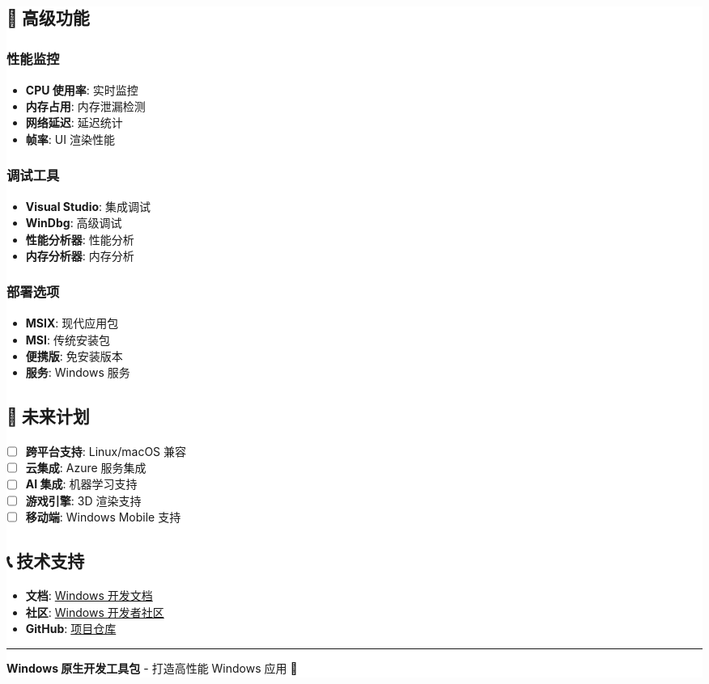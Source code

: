 ## 🔧 高级功能

### 性能监控
- **CPU 使用率**: 实时监控
- **内存占用**: 内存泄漏检测
- **网络延迟**: 延迟统计
- **帧率**: UI 渲染性能

### 调试工具
- **Visual Studio**: 集成调试
- **WinDbg**: 高级调试
- **性能分析器**: 性能分析
- **内存分析器**: 内存分析

### 部署选项
- **MSIX**: 现代应用包
- **MSI**: 传统安装包
- **便携版**: 免安装版本
- **服务**: Windows 服务

## 🚀 未来计划

- [ ] **跨平台支持**: Linux/macOS 兼容
- [ ] **云集成**: Azure 服务集成
- [ ] **AI 集成**: 机器学习支持
- [ ] **游戏引擎**: 3D 渲染支持
- [ ] **移动端**: Windows Mobile 支持

## 📞 技术支持

- **文档**: [Windows 开发文档](https://docs.microsoft.com/windows)
- **社区**: [Windows 开发者社区](https://developer.microsoft.com/windows)
- **GitHub**: [项目仓库](https://github.com/billlza/Skybridge-Compass)

---

**Windows 原生开发工具包** - 打造高性能 Windows 应用 🚀
